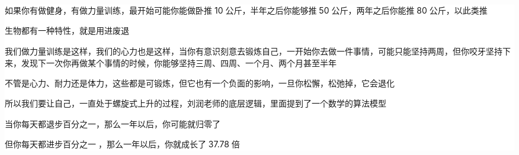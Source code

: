 如果你有做健身，有做力量训练，最开始可能你能做卧推 10 公斤，半年之后你能够推 50 公斤，两年之后你能推 80 公斤，以此类推

生物都有一种特性，就是用进废退

我们做力量训练是这样，我们的心力也是这样，当你有意识刻意去锻炼自己，一开始你去做一件事情，可能只能坚持两周，但你咬牙坚持下来，发现下一次你再做某个事情的时候，你能够坚持三周、四周、一个月、两个月甚至半年

不管是心力、耐力还是体力，这些都是可锻炼，但它也有一个负面的影响，一旦你松懈，松弛掉，它会退化

所以我们要让自己，一直处于螺旋式上升的过程，刘润老师的底层逻辑，里面提到了一个数学的算法模型

当你每天都退步百分之一，那么一年以后，你可能就归零了

但你每天都进步百分之一 ，那么一年以后，你就成长了 37.78 倍

